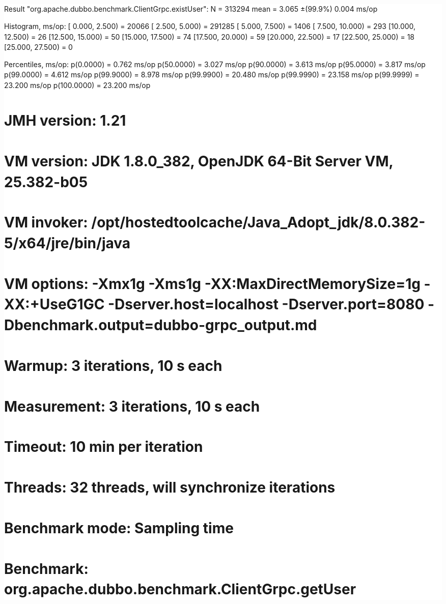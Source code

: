 

Result "org.apache.dubbo.benchmark.ClientGrpc.existUser":
  N = 313294
  mean =      3.065 ±(99.9%) 0.004 ms/op

  Histogram, ms/op:
    [ 0.000,  2.500) = 20066 
    [ 2.500,  5.000) = 291285 
    [ 5.000,  7.500) = 1406 
    [ 7.500, 10.000) = 293 
    [10.000, 12.500) = 26 
    [12.500, 15.000) = 50 
    [15.000, 17.500) = 74 
    [17.500, 20.000) = 59 
    [20.000, 22.500) = 17 
    [22.500, 25.000) = 18 
    [25.000, 27.500) = 0 

  Percentiles, ms/op:
      p(0.0000) =      0.762 ms/op
     p(50.0000) =      3.027 ms/op
     p(90.0000) =      3.613 ms/op
     p(95.0000) =      3.817 ms/op
     p(99.0000) =      4.612 ms/op
     p(99.9000) =      8.978 ms/op
     p(99.9900) =     20.480 ms/op
     p(99.9990) =     23.158 ms/op
     p(99.9999) =     23.200 ms/op
    p(100.0000) =     23.200 ms/op


# JMH version: 1.21
# VM version: JDK 1.8.0_382, OpenJDK 64-Bit Server VM, 25.382-b05
# VM invoker: /opt/hostedtoolcache/Java_Adopt_jdk/8.0.382-5/x64/jre/bin/java
# VM options: -Xmx1g -Xms1g -XX:MaxDirectMemorySize=1g -XX:+UseG1GC -Dserver.host=localhost -Dserver.port=8080 -Dbenchmark.output=dubbo-grpc_output.md
# Warmup: 3 iterations, 10 s each
# Measurement: 3 iterations, 10 s each
# Timeout: 10 min per iteration
# Threads: 32 threads, will synchronize iterations
# Benchmark mode: Sampling time
# Benchmark: org.apache.dubbo.benchmark.ClientGrpc.getUser
